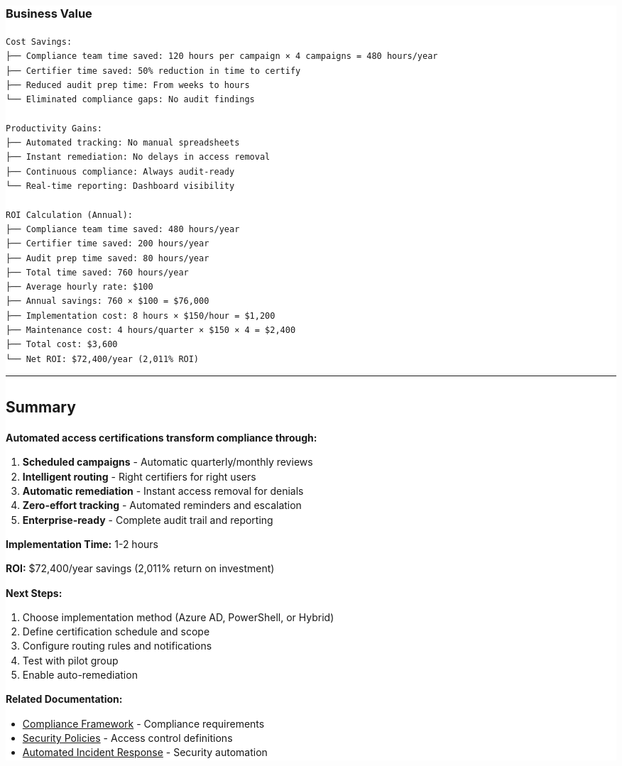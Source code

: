 ### Business Value

```
Cost Savings:
├── Compliance team time saved: 120 hours per campaign × 4 campaigns = 480 hours/year
├── Certifier time saved: 50% reduction in time to certify
├── Reduced audit prep time: From weeks to hours
└── Eliminated compliance gaps: No audit findings

Productivity Gains:
├── Automated tracking: No manual spreadsheets
├── Instant remediation: No delays in access removal
├── Continuous compliance: Always audit-ready
└── Real-time reporting: Dashboard visibility

ROI Calculation (Annual):
├── Compliance team time saved: 480 hours/year
├── Certifier time saved: 200 hours/year
├── Audit prep time saved: 80 hours/year
├── Total time saved: 760 hours/year
├── Average hourly rate: $100
├── Annual savings: 760 × $100 = $76,000
├── Implementation cost: 8 hours × $150/hour = $1,200
├── Maintenance cost: 4 hours/quarter × $150 × 4 = $2,400
├── Total cost: $3,600
└── Net ROI: $72,400/year (2,011% ROI)
```

---

## Summary

**Automated access certifications transform compliance through:**

1. **Scheduled campaigns** - Automatic quarterly/monthly reviews
2. **Intelligent routing** - Right certifiers for right users
3. **Automatic remediation** - Instant access removal for denials
4. **Zero-effort tracking** - Automated reminders and escalation
5. **Enterprise-ready** - Complete audit trail and reporting

**Implementation Time:** 1-2 hours

**ROI:** $72,400/year savings (2,011% return on investment)

**Next Steps:**
1. Choose implementation method (Azure AD, PowerShell, or Hybrid)
2. Define certification schedule and scope
3. Configure routing rules and notifications
4. Test with pilot group
5. Enable auto-remediation

**Related Documentation:**
- [Compliance Framework](../compliance-framework.md) - Compliance requirements
- [Security Policies](../design/security-policies.md) - Access control definitions
- [Automated Incident Response](../security/automated-incident-response.md) - Security automation

